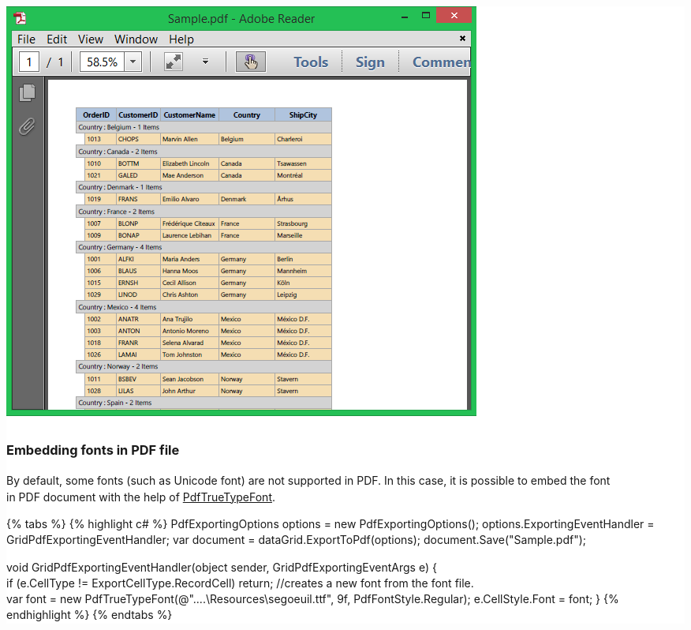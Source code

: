 ![](Export-To-PDF_images/Export-To-PDF_img4.png)

### Embedding fonts in PDF file

By default, some fonts (such as Unicode font) are not supported in PDF. In this case, it is possible to embed the font in PDF document with the help of [PdfTrueTypeFont](http://help.syncfusion.com/cr/cref_files/wpf/pdf/Syncfusion.Pdf.Base~Syncfusion.Pdf.Graphics.PdfTrueTypeFont.html). 

{% tabs %}
{% highlight c# %}
PdfExportingOptions options = new PdfExportingOptions();
options.ExportingEventHandler = GridPdfExportingEventHandler;
var document = dataGrid.ExportToPdf(options);
document.Save("Sample.pdf");

void GridPdfExportingEventHandler(object sender, GridPdfExportingEventArgs e)
{    
    if (e.CellType != ExportCellType.RecordCell)
        return;
    //creates a new font from the font file.                
    var font = new PdfTrueTypeFont(@"..\..\Resources\segoeuil.ttf", 9f, PdfFontStyle.Regular);
    e.CellStyle.Font = font;
}
{% endhighlight %}
{% endtabs %}
